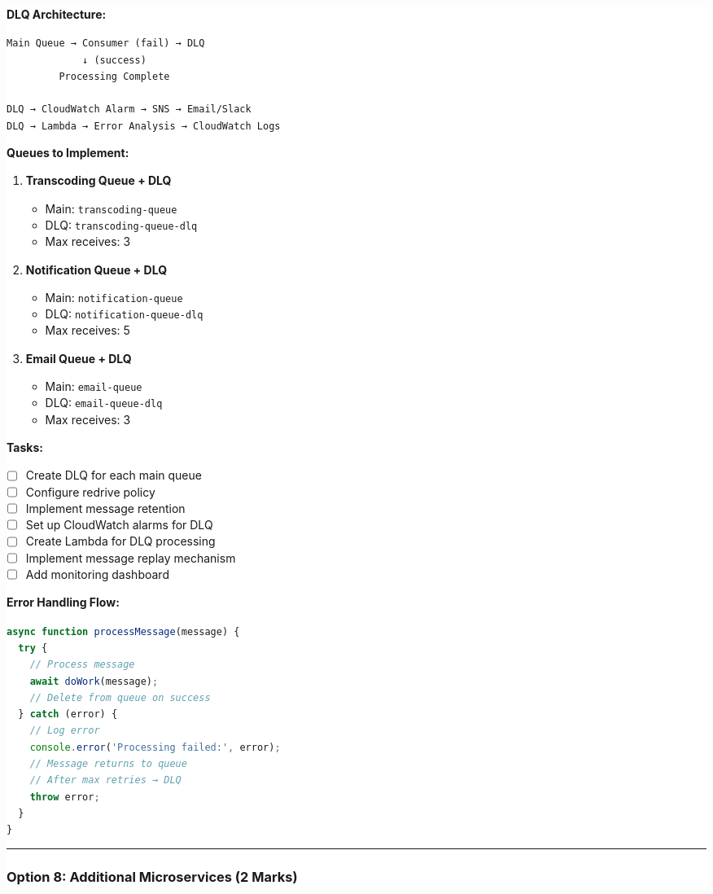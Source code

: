 **DLQ Architecture:**
```
Main Queue → Consumer (fail) → DLQ
             ↓ (success)
         Processing Complete

DLQ → CloudWatch Alarm → SNS → Email/Slack
DLQ → Lambda → Error Analysis → CloudWatch Logs
```

**Queues to Implement:**
1. **Transcoding Queue + DLQ**
   - Main: `transcoding-queue`
   - DLQ: `transcoding-queue-dlq`
   - Max receives: 3

2. **Notification Queue + DLQ**
   - Main: `notification-queue`
   - DLQ: `notification-queue-dlq`
   - Max receives: 5

3. **Email Queue + DLQ**
   - Main: `email-queue`
   - DLQ: `email-queue-dlq`
   - Max receives: 3

**Tasks:**
- [ ] Create DLQ for each main queue
- [ ] Configure redrive policy
- [ ] Implement message retention
- [ ] Set up CloudWatch alarms for DLQ
- [ ] Create Lambda for DLQ processing
- [ ] Implement message replay mechanism
- [ ] Add monitoring dashboard

**Error Handling Flow:**
```javascript
async function processMessage(message) {
  try {
    // Process message
    await doWork(message);
    // Delete from queue on success
  } catch (error) {
    // Log error
    console.error('Processing failed:', error);
    // Message returns to queue
    // After max retries → DLQ
    throw error;
  }
}
```

---

### Option 8: Additional Microservices (2 Marks)
